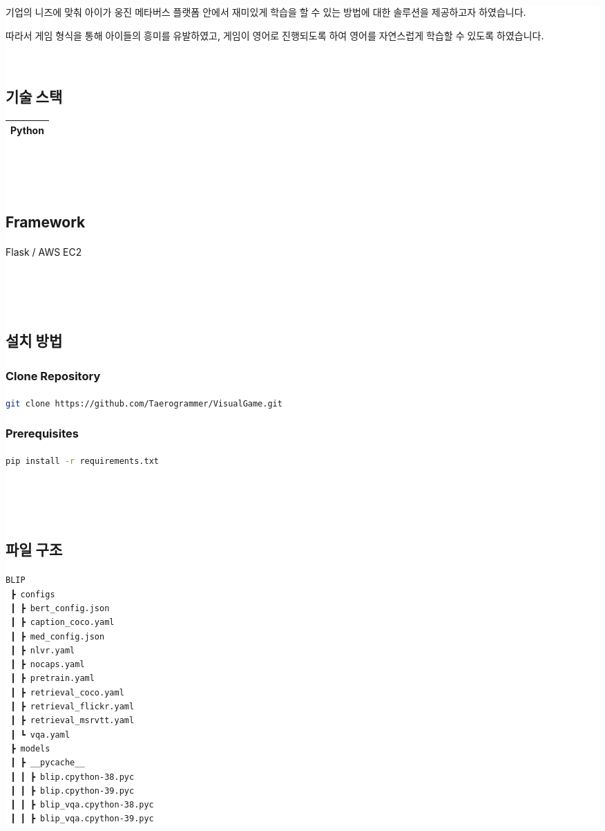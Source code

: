 기업의 니즈에 맞춰 아이가 웅진 메타버스 플랫폼 안에서 재미있게 학습을 할 수 있는 방법에 대한 솔루션을 제공하고자 하였습니다.

따라서 게임 형식을 통해 아이들의 흥미를 유발하였고, 게임이 영어로 진행되도록 하여 영어를 자연스럽게 학습할 수 있도록 하였습니다.

</p>

<p align="center">

</p>

<br>

## 기술 스택

| Python |
| :--------: |

<br>
<br>
<br>

## Framework
Flask / AWS EC2

<br>
<br>
<br>

## 설치 방법

### Clone Repository

```sh
git clone https://github.com/Taerogrammer/VisualGame.git
```

### Prerequisites

```sh
pip install -r requirements.txt
```

<br>
<br>
<br>

## 파일 구조

```
BLIP
 ┣ configs
 ┃ ┣ bert_config.json
 ┃ ┣ caption_coco.yaml
 ┃ ┣ med_config.json
 ┃ ┣ nlvr.yaml
 ┃ ┣ nocaps.yaml
 ┃ ┣ pretrain.yaml
 ┃ ┣ retrieval_coco.yaml
 ┃ ┣ retrieval_flickr.yaml
 ┃ ┣ retrieval_msrvtt.yaml
 ┃ ┗ vqa.yaml
 ┣ models
 ┃ ┣ __pycache__
 ┃ ┃ ┣ blip.cpython-38.pyc
 ┃ ┃ ┣ blip.cpython-39.pyc
 ┃ ┃ ┣ blip_vqa.cpython-38.pyc
 ┃ ┃ ┣ blip_vqa.cpython-39.pyc
```